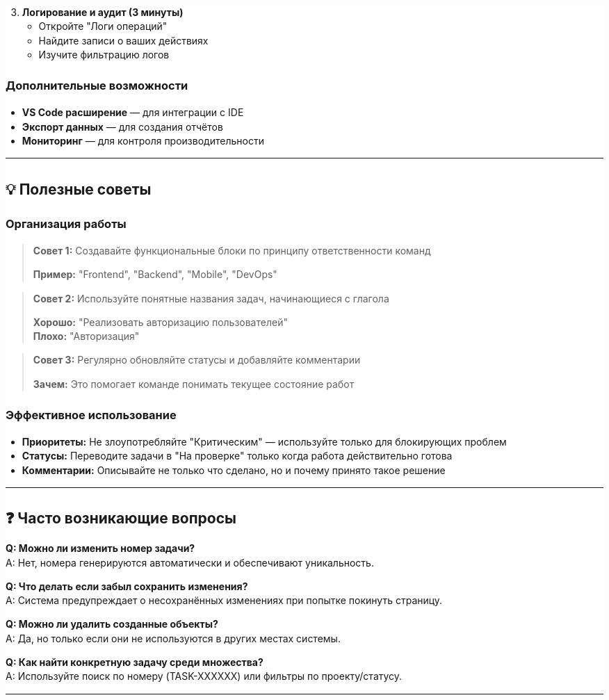 3. **Логирование и аудит (3 минуты)**
   - Откройте "Логи операций"
   - Найдите записи о ваших действиях
   - Изучите фильтрацию логов

### Дополнительные возможности

- **VS Code расширение** — для интеграции с IDE
- **Экспорт данных** — для создания отчётов
- **Мониторинг** — для контроля производительности

---

## 💡 Полезные советы

### Организация работы

> **Совет 1:** Создавайте функциональные блоки по принципу ответственности команд
> 
> **Пример:** "Frontend", "Backend", "Mobile", "DevOps"

> **Совет 2:** Используйте понятные названия задач, начинающиеся с глагола
> 
> **Хорошо:** "Реализовать авторизацию пользователей"  
> **Плохо:** "Авторизация"

> **Совет 3:** Регулярно обновляйте статусы и добавляйте комментарии
> 
> **Зачем:** Это помогает команде понимать текущее состояние работ

### Эффективное использование

- **Приоритеты:** Не злоупотребляйте "Критическим" — используйте только для блокирующих проблем
- **Статусы:** Переводите задачи в "На проверке" только когда работа действительно готова
- **Комментарии:** Описывайте не только что сделано, но и почему принято такое решение

---

## ❓ Часто возникающие вопросы

**Q: Можно ли изменить номер задачи?**  
A: Нет, номера генерируются автоматически и обеспечивают уникальность.

**Q: Что делать если забыл сохранить изменения?**  
A: Система предупреждает о несохранённых изменениях при попытке покинуть страницу.

**Q: Можно ли удалить созданные объекты?**  
A: Да, но только если они не используются в других местах системы.

**Q: Как найти конкретную задачу среди множества?**  
A: Используйте поиск по номеру (TASK-XXXXXX) или фильтры по проекту/статусу.

---
